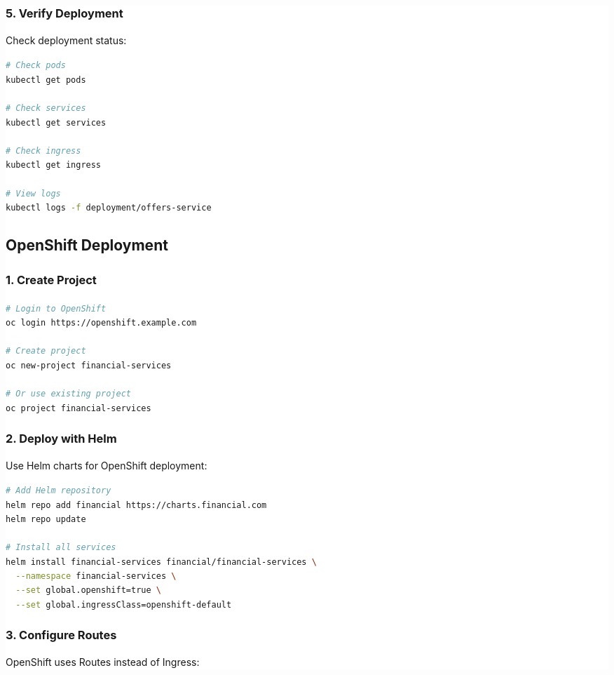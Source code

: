 ### 5. Verify Deployment

Check deployment status:

```bash
# Check pods
kubectl get pods

# Check services
kubectl get services

# Check ingress
kubectl get ingress

# View logs
kubectl logs -f deployment/offers-service
```

## OpenShift Deployment

### 1. Create Project

```bash
# Login to OpenShift
oc login https://openshift.example.com

# Create project
oc new-project financial-services

# Or use existing project
oc project financial-services
```

### 2. Deploy with Helm

Use Helm charts for OpenShift deployment:

```bash
# Add Helm repository
helm repo add financial https://charts.financial.com
helm repo update

# Install all services
helm install financial-services financial/financial-services \
  --namespace financial-services \
  --set global.openshift=true \
  --set global.ingressClass=openshift-default
```

### 3. Configure Routes

OpenShift uses Routes instead of Ingress:
